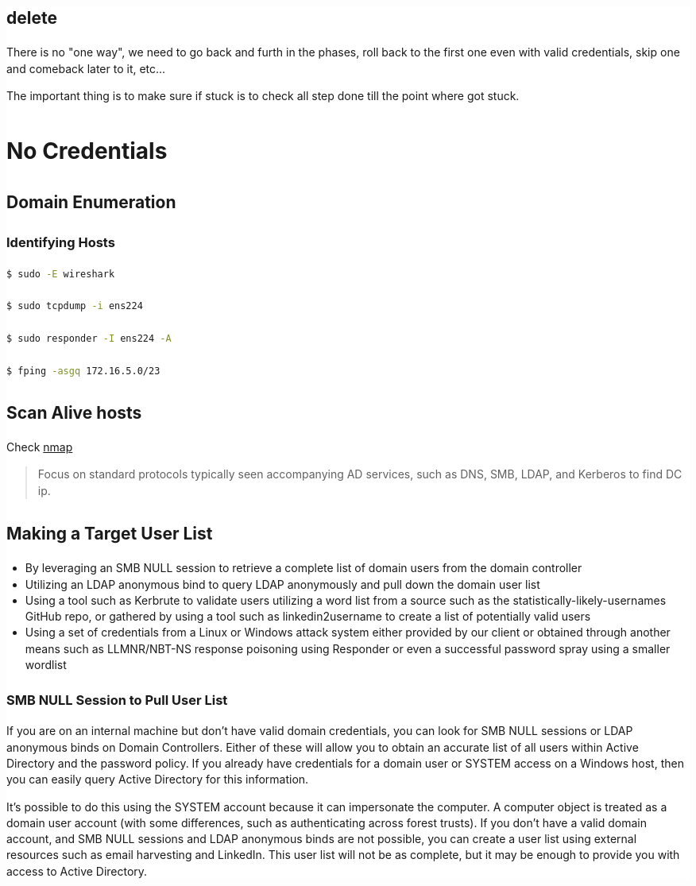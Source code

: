 ## delete




There is no "one way", we need to go back and furth in the phases, roll back to the first one even with valid credentials, skip one and comeback later to it, etc...
<p> The important thing is to make sure if stuck is to check all step done till the point where got stuck. </p>

# No Credentials
## Domain Enumeration
### Identifying Hosts
```bash
$ sudo -E wireshark

$ sudo tcpdump -i ens224 

$ sudo responder -I ens224 -A 

$ fping -asgq 172.16.5.0/23
```

## Scan Alive hosts
Check [nmap](../Enumeration/Discovery/Nmap.md)

> Focus on standard protocols typically seen accompanying AD services, such as DNS, SMB, LDAP, and Kerberos to find DC ip.

## Making a Target User List

- By leveraging an SMB NULL session to retrieve a complete list of domain users from the domain controller
- Utilizing an LDAP anonymous bind to query LDAP anonymously and pull down the domain user list
- Using a tool such as Kerbrute to validate users utilizing a word list from a source such as the statistically-likely-usernames GitHub repo, or gathered by using a tool such as linkedin2username to create a list of potentially valid users
- Using a set of credentials from a Linux or Windows attack system either provided by our client or obtained through another means such as LLMNR/NBT-NS response poisoning using Responder or even a successful password spray using a smaller wordlist

### SMB NULL Session to Pull User List
If you are on an internal machine but don’t have valid domain credentials, you can look for SMB NULL sessions or LDAP anonymous binds on Domain Controllers. Either of these will allow you to obtain an accurate list of all users within Active Directory and the password policy. If you already have credentials for a domain user or SYSTEM access on a Windows host, then you can easily query Active Directory for this information.

It’s possible to do this using the SYSTEM account because it can impersonate the computer. A computer object is treated as a domain user account (with some differences, such as authenticating across forest trusts). If you don’t have a valid domain account, and SMB NULL sessions and LDAP anonymous binds are not possible, you can create a user list using external resources such as email harvesting and LinkedIn. This user list will not be as complete, but it may be enough to provide you with access to Active Directory.
